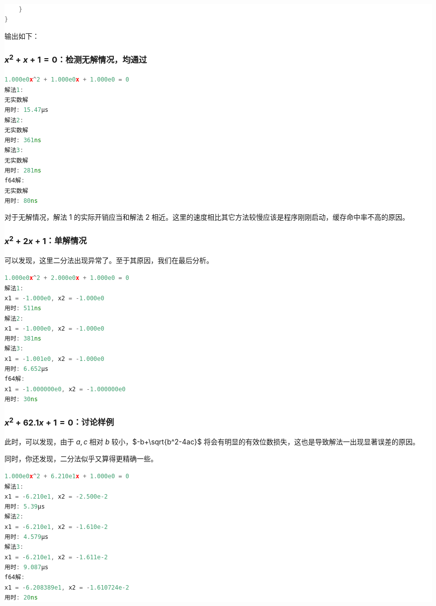```rust
    }
}
```

输出如下：

### $x^2+x+1=0$：检测无解情况，均通过

```cpp
1.000e0x^2 + 1.000e0x + 1.000e0 = 0
解法1:
无实数解
用时: 15.47µs
解法2:
无实数解
用时: 361ns
解法3:
无实数解
用时: 281ns
f64解:
无实数解
用时: 80ns
```

对于无解情况，解法 1 的实际开销应当和解法 2 相近。这里的速度相比其它方法较慢应该是程序刚刚启动，缓存命中率不高的原因。

### $x^2+2x+1$：单解情况

可以发现，这里二分法出现异常了。至于其原因，我们在最后分析。

```cpp
1.000e0x^2 + 2.000e0x + 1.000e0 = 0
解法1:
x1 = -1.000e0, x2 = -1.000e0
用时: 511ns
解法2:
x1 = -1.000e0, x2 = -1.000e0
用时: 381ns
解法3:
x1 = -1.001e0, x2 = -1.000e0
用时: 6.652µs
f64解:
x1 = -1.000000e0, x2 = -1.000000e0
用时: 30ns
```

### $x^2+62.1x+1=0$：讨论样例

此时，可以发现，由于 $a,c$ 相对 $b$ 较小，$-b+\sqrt{b^2-4ac}$ 将会有明显的有效位数损失，这也是导致解法一出现显著误差的原因。

同时，你还发现，二分法似乎又算得更精确一些。

```cpp
1.000e0x^2 + 6.210e1x + 1.000e0 = 0
解法1:
x1 = -6.210e1, x2 = -2.500e-2
用时: 5.39µs
解法2:
x1 = -6.210e1, x2 = -1.610e-2
用时: 4.579µs
解法3:
x1 = -6.210e1, x2 = -1.611e-2
用时: 9.087µs
f64解:
x1 = -6.208389e1, x2 = -1.610724e-2
用时: 20ns
```